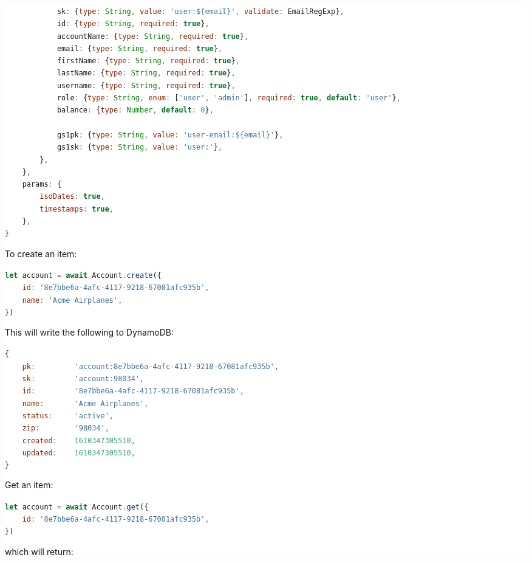 ```javascript
            sk: {type: String, value: 'user:${email}', validate: EmailRegExp},
            id: {type: String, required: true},
            accountName: {type: String, required: true},
            email: {type: String, required: true},
            firstName: {type: String, required: true},
            lastName: {type: String, required: true},
            username: {type: String, required: true},
            role: {type: String, enum: ['user', 'admin'], required: true, default: 'user'},
            balance: {type: Number, default: 0},

            gs1pk: {type: String, value: 'user-email:${email}'},
            gs1sk: {type: String, value: 'user:'},
        },
    },
    params: {
        isoDates: true,
        timestamps: true,
    },
}
```

To create an item:

```javascript
let account = await Account.create({
    id: '8e7bbe6a-4afc-4117-9218-67081afc935b',
    name: 'Acme Airplanes',
})
```

This will write the following to DynamoDB:

```javascript
{
    pk:         'account:8e7bbe6a-4afc-4117-9218-67081afc935b',
    sk:         'account:98034',
    id:         '8e7bbe6a-4afc-4117-9218-67081afc935b',
    name:       'Acme Airplanes',
    status:     'active',
    zip:        '98034',
    created:    1610347305510,
    updated:    1610347305510,
}
```

Get an item:

```javascript
let account = await Account.get({
    id: '8e7bbe6a-4afc-4117-9218-67081afc935b',
})
```

which will return:

